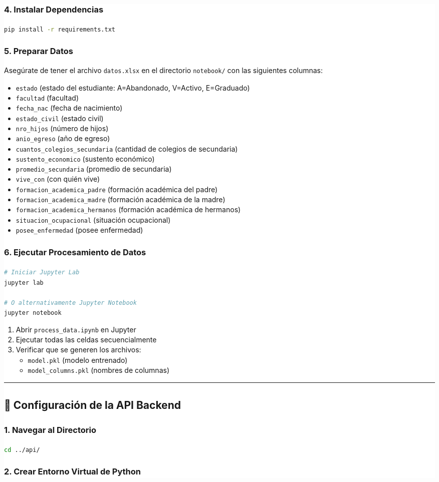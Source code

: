 ### 4. Instalar Dependencias

```bash
pip install -r requirements.txt
```

### 5. Preparar Datos

Asegúrate de tener el archivo `datos.xlsx` en el directorio `notebook/` con las siguientes columnas:

- `estado` (estado del estudiante: A=Abandonado, V=Activo, E=Graduado)
- `facultad` (facultad)
- `fecha_nac` (fecha de nacimiento)
- `estado_civil` (estado civil)
- `nro_hijos` (número de hijos)
- `anio_egreso` (año de egreso)
- `cuantos_colegios_secundaria` (cantidad de colegios de secundaria)
- `sustento_economico` (sustento económico)
- `promedio_secundaria` (promedio de secundaria)
- `vive_con` (con quién vive)
- `formacion_academica_padre` (formación académica del padre)
- `formacion_academica_madre` (formación académica de la madre)
- `formacion_academica_hermanos` (formación académica de hermanos)
- `situacion_ocupacional` (situación ocupacional)
- `posee_enfermedad` (posee enfermedad)

### 6. Ejecutar Procesamiento de Datos

```bash
# Iniciar Jupyter Lab
jupyter lab

# O alternativamente Jupyter Notebook
jupyter notebook
```

1. Abrir `process_data.ipynb` en Jupyter
2. Ejecutar todas las celdas secuencialmente
3. Verificar que se generen los archivos:
   - `model.pkl` (modelo entrenado)
   - `model_columns.pkl` (nombres de columnas)

---

## 🚀 Configuración de la API Backend

### 1. Navegar al Directorio

```bash
cd ../api/
```

### 2. Crear Entorno Virtual de Python
